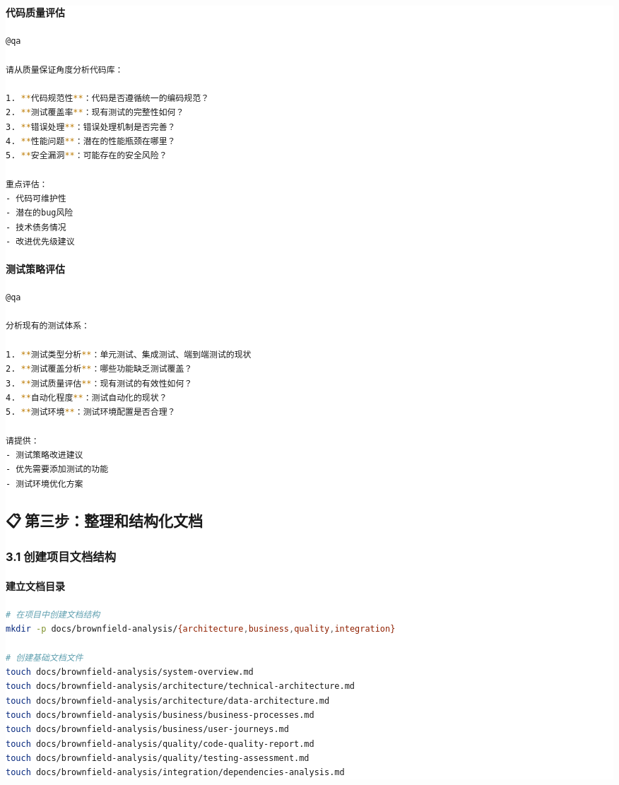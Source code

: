 #### 代码质量评估
```bash
@qa

请从质量保证角度分析代码库：

1. **代码规范性**：代码是否遵循统一的编码规范？
2. **测试覆盖率**：现有测试的完整性如何？
3. **错误处理**：错误处理机制是否完善？
4. **性能问题**：潜在的性能瓶颈在哪里？
5. **安全漏洞**：可能存在的安全风险？

重点评估：
- 代码可维护性
- 潜在的bug风险
- 技术债务情况
- 改进优先级建议
```

#### 测试策略评估
```bash
@qa

分析现有的测试体系：

1. **测试类型分析**：单元测试、集成测试、端到端测试的现状
2. **测试覆盖分析**：哪些功能缺乏测试覆盖？
3. **测试质量评估**：现有测试的有效性如何？
4. **自动化程度**：测试自动化的现状？
5. **测试环境**：测试环境配置是否合理？

请提供：
- 测试策略改进建议
- 优先需要添加测试的功能
- 测试环境优化方案
```

## 📋 第三步：整理和结构化文档

### 3.1 创建项目文档结构

#### 建立文档目录
```bash
# 在项目中创建文档结构
mkdir -p docs/brownfield-analysis/{architecture,business,quality,integration}

# 创建基础文档文件
touch docs/brownfield-analysis/system-overview.md
touch docs/brownfield-analysis/architecture/technical-architecture.md
touch docs/brownfield-analysis/architecture/data-architecture.md
touch docs/brownfield-analysis/business/business-processes.md
touch docs/brownfield-analysis/business/user-journeys.md
touch docs/brownfield-analysis/quality/code-quality-report.md
touch docs/brownfield-analysis/quality/testing-assessment.md
touch docs/brownfield-analysis/integration/dependencies-analysis.md
```
